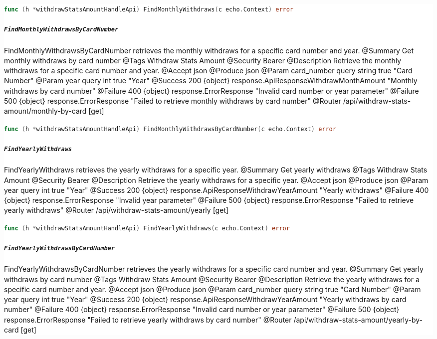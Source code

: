 ```go
func (h *withdrawStatsAmountHandleApi) FindMonthlyWithdraws(c echo.Context) error
```

##### `FindMonthlyWithdrawsByCardNumber`

FindMonthlyWithdrawsByCardNumber retrieves the monthly withdraws for a specific card number and year.
@Summary Get monthly withdraws by card number
@Tags Withdraw Stats Amount
@Security Bearer
@Description Retrieve the monthly withdraws for a specific card number and year.
@Accept json
@Produce json
@Param card_number query string true "Card Number"
@Param year query int true "Year"
@Success 200 {object} response.ApiResponseWithdrawMonthAmount "Monthly withdraws by card number"
@Failure 400 {object} response.ErrorResponse "Invalid card number or year parameter"
@Failure 500 {object} response.ErrorResponse "Failed to retrieve monthly withdraws by card number"
@Router /api/withdraw-stats-amount/monthly-by-card [get]

```go
func (h *withdrawStatsAmountHandleApi) FindMonthlyWithdrawsByCardNumber(c echo.Context) error
```

##### `FindYearlyWithdraws`

FindYearlyWithdraws retrieves the yearly withdraws for a specific year.
@Summary Get yearly withdraws
@Tags Withdraw Stats Amount
@Security Bearer
@Description Retrieve the yearly withdraws for a specific year.
@Accept json
@Produce json
@Param year query int true "Year"
@Success 200 {object} response.ApiResponseWithdrawYearAmount "Yearly withdraws"
@Failure 400 {object} response.ErrorResponse "Invalid year parameter"
@Failure 500 {object} response.ErrorResponse "Failed to retrieve yearly withdraws"
@Router /api/withdraw-stats-amount/yearly [get]

```go
func (h *withdrawStatsAmountHandleApi) FindYearlyWithdraws(c echo.Context) error
```

##### `FindYearlyWithdrawsByCardNumber`

FindYearlyWithdrawsByCardNumber retrieves the yearly withdraws for a specific card number and year.
@Summary Get yearly withdraws by card number
@Tags Withdraw Stats Amount
@Security Bearer
@Description Retrieve the yearly withdraws for a specific card number and year.
@Accept json
@Produce json
@Param card_number query string true "Card Number"
@Param year query int true "Year"
@Success 200 {object} response.ApiResponseWithdrawYearAmount "Yearly withdraws by card number"
@Failure 400 {object} response.ErrorResponse "Invalid card number or year parameter"
@Failure 500 {object} response.ErrorResponse "Failed to retrieve yearly withdraws by card number"
@Router /api/withdraw-stats-amount/yearly-by-card [get]
